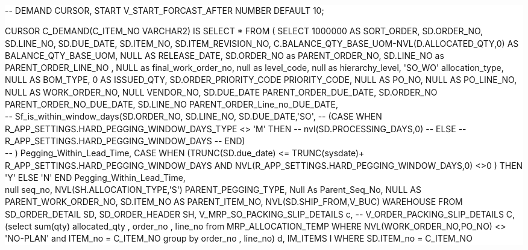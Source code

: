 
-- DEMAND CURSOR, START
V_START_FORCAST_AFTER     NUMBER DEFAULT 10;

CURSOR C_DEMAND(C_ITEM_NO VARCHAR2)
IS
SELECT * FROM (
 SELECT 
  1000000 AS SORT_ORDER,
  SD.ORDER_NO,
  SD.LINE_NO,
  SD.DUE_DATE,
  SD.ITEM_NO,
  SD.ITEM_REVISION_NO,
  C.BALANCE_QTY_BASE_UOM-NVL(D.ALLOCATED_QTY,0)
                AS BALANCE_QTY_BASE_UOM,
  NULL AS RELEASE_DATE,
  SD.ORDER_NO as PARENT_ORDER_NO,
  SD.LINE_NO as  PARENT_ORDER_LINE_NO ,
  NULL as final_work_order_no,
  null as level_code,
  null as hierarchy_level,
  'SO_WO' allocation_type,
  NULL AS BOM_TYPE,
  0 AS ISSUED_QTY,
  SD.ORDER_PRIORITY_CODE PRIORITY_CODE,
  NULL AS PO_NO,
  NULL AS PO_LINE_NO,
  NULL AS WORK_ORDER_NO,
  NULL VENDOR_NO,
  SD.DUE_DATE PARENT_ORDER_DUE_DATE,
  SD.ORDER_NO PARENT_ORDER_NO_DUE_DATE,
  SD.LINE_NO PARENT_ORDER_Line_no_DUE_DATE,         
--  Sf_is_within_window_days(SD.ORDER_NO, SD.LINE_NO, SD.DUE_DATE,'SO', 
--      (CASE WHEN R_APP_SETTINGS.HARD_PEGGING_WINDOW_DAYS_TYPE <> 'M' THEN
--      nvl(SD.PROCESSING_DAYS,0)
--      ELSE
--       R_APP_SETTINGS.HARD_PEGGING_WINDOW_DAYS
--      END)  
--      ) Pegging_Within_Lead_Time,
    CASE
    WHEN (TRUNC(SD.due_date) <= TRUNC(sysdate)+ R_APP_SETTINGS.HARD_PEGGING_WINDOW_DAYS AND NVL(R_APP_SETTINGS.HARD_PEGGING_WINDOW_DAYS,0) <>0 ) THEN
      'Y'
    ELSE
      'N'
    END Pegging_Within_Lead_Time,      
      null seq_no,
      NVL(SH.ALLOCATION_TYPE,'S') PARENT_PEGGING_TYPE,
      Null As Parent_Seq_No,
      NULL AS PARENT_WORK_ORDER_NO,
      SD.ITEM_NO AS PARENT_ITEM_NO,
      NVL(SD.SHIP_FROM,V_BUC) WAREHOUSE
  FROM 
  SD_ORDER_DETAIL SD,
  SD_ORDER_HEADER SH,
   V_MRP_SO_PACKING_SLIP_DETAILS c,
--  V_ORDER_PACKING_SLIP_DETAILS C,
     (select sum(qty) allocated_qty , order_no , line_no from MRP_ALLOCATION_TEMP
   WHERE NVL(WORK_ORDER_NO,PO_NO) <> 'NO-PLAN' 
   and ITEM_no = C_ITEM_NO
   group by order_no , line_no) d,
   IM_ITEMS I
 WHERE SD.ITEM_no = C_ITEM_NO